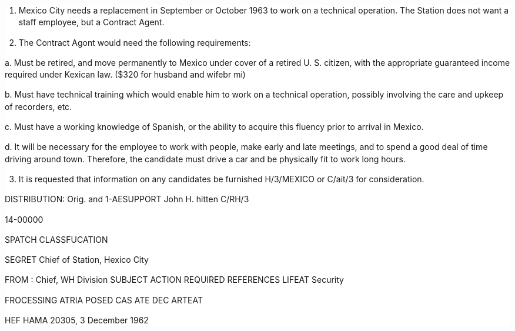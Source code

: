 1. Mexico City needs a replacement in September or
October 1963 to work on a technical operation. The Station
does not want a staff employee, but a Contract Agent.

2. The Contract Agont would need the following
requirements:

a. Must be retired, and move permanently
to Mexico under cover of a retired U. S. citizen,
with the appropriate guaranteed income required
under Kexican law. ($320 for husband and wifebr mi)

b. Must have technical training which would
enable him to work on a technical operation,
possibly involving the care and upkeep of
recorders, etc.

c. Must have a working knowledge of Spanish,
or the ability to acquire this fluency prior to
arrival in Mexico.

d. It will be necessary for the employee to
work with people, make early and late meetings,
and to spend a good deal of time driving around
town. Therefore, the candidate must drive a car
and be physically fit to work long hours.

3. It is requested that information on any candidates
be furnished H/3/MEXICO or C/ait/3 for consideration.

DISTRIBUTION:
Orig. and 1-AESUPPORT
John H. hitten
C/RH/3

14-00000

SPATCH
CLASSFUCATION

SEGRET
Chief of Station, Hexico City

FROM
: Chief, WH Division
SUBJECT
ACTION REQUIRED REFERENCES
LIFEAT Security

FROCESSING
ATRIA
POSED
CAS ATE DEC
ARTEAT

HEF HAMA 20305, 3 December 1962
